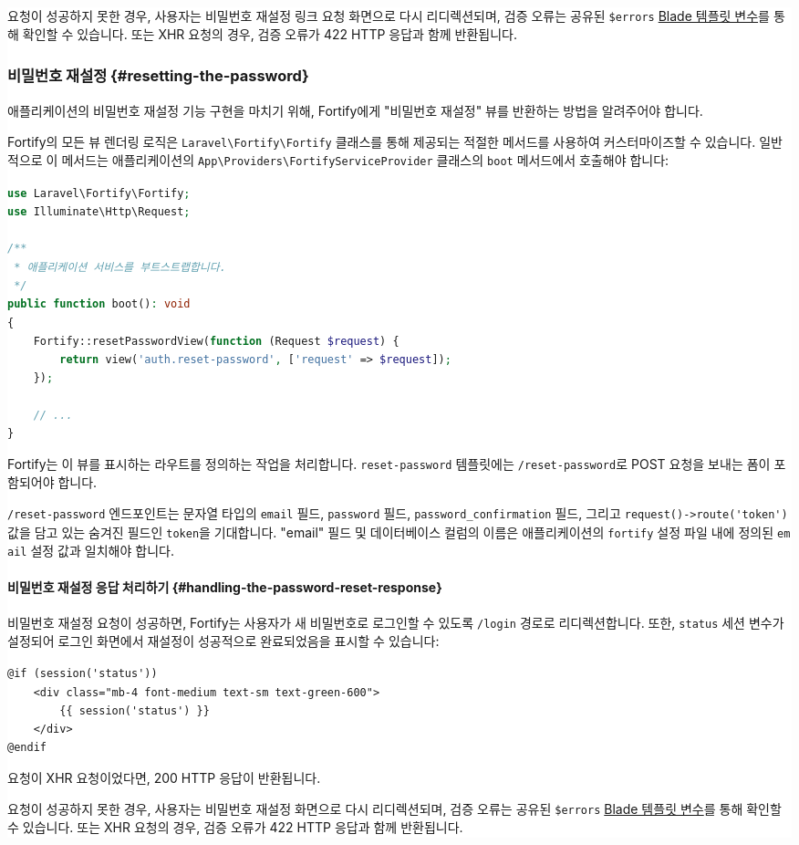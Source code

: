 요청이 성공하지 못한 경우, 사용자는 비밀번호 재설정 링크 요청 화면으로 다시 리디렉션되며, 검증 오류는 공유된 `$errors` [Blade 템플릿 변수](/laravel/12.x/validation#quick-displaying-the-validation-errors)를 통해 확인할 수 있습니다. 또는 XHR 요청의 경우, 검증 오류가 422 HTTP 응답과 함께 반환됩니다.


### 비밀번호 재설정 {#resetting-the-password}

애플리케이션의 비밀번호 재설정 기능 구현을 마치기 위해, Fortify에게 "비밀번호 재설정" 뷰를 반환하는 방법을 알려주어야 합니다.

Fortify의 모든 뷰 렌더링 로직은 `Laravel\Fortify\Fortify` 클래스를 통해 제공되는 적절한 메서드를 사용하여 커스터마이즈할 수 있습니다. 일반적으로 이 메서드는 애플리케이션의 `App\Providers\FortifyServiceProvider` 클래스의 `boot` 메서드에서 호출해야 합니다:

```php
use Laravel\Fortify\Fortify;
use Illuminate\Http\Request;

/**
 * 애플리케이션 서비스를 부트스트랩합니다.
 */
public function boot(): void
{
    Fortify::resetPasswordView(function (Request $request) {
        return view('auth.reset-password', ['request' => $request]);
    });

    // ...
}
```

Fortify는 이 뷰를 표시하는 라우트를 정의하는 작업을 처리합니다. `reset-password` 템플릿에는 `/reset-password`로 POST 요청을 보내는 폼이 포함되어야 합니다.

`/reset-password` 엔드포인트는 문자열 타입의 `email` 필드, `password` 필드, `password_confirmation` 필드, 그리고 `request()->route('token')` 값을 담고 있는 숨겨진 필드인 `token`을 기대합니다. "email" 필드 및 데이터베이스 컬럼의 이름은 애플리케이션의 `fortify` 설정 파일 내에 정의된 `email` 설정 값과 일치해야 합니다.


#### 비밀번호 재설정 응답 처리하기 {#handling-the-password-reset-response}

비밀번호 재설정 요청이 성공하면, Fortify는 사용자가 새 비밀번호로 로그인할 수 있도록 `/login` 경로로 리디렉션합니다. 또한, `status` 세션 변수가 설정되어 로그인 화면에서 재설정이 성공적으로 완료되었음을 표시할 수 있습니다:

```blade
@if (session('status'))
    <div class="mb-4 font-medium text-sm text-green-600">
        {{ session('status') }}
    </div>
@endif
```

요청이 XHR 요청이었다면, 200 HTTP 응답이 반환됩니다.

요청이 성공하지 못한 경우, 사용자는 비밀번호 재설정 화면으로 다시 리디렉션되며, 검증 오류는 공유된 `$errors` [Blade 템플릿 변수](/laravel/12.x/validation#quick-displaying-the-validation-errors)를 통해 확인할 수 있습니다. 또는 XHR 요청의 경우, 검증 오류가 422 HTTP 응답과 함께 반환됩니다.
